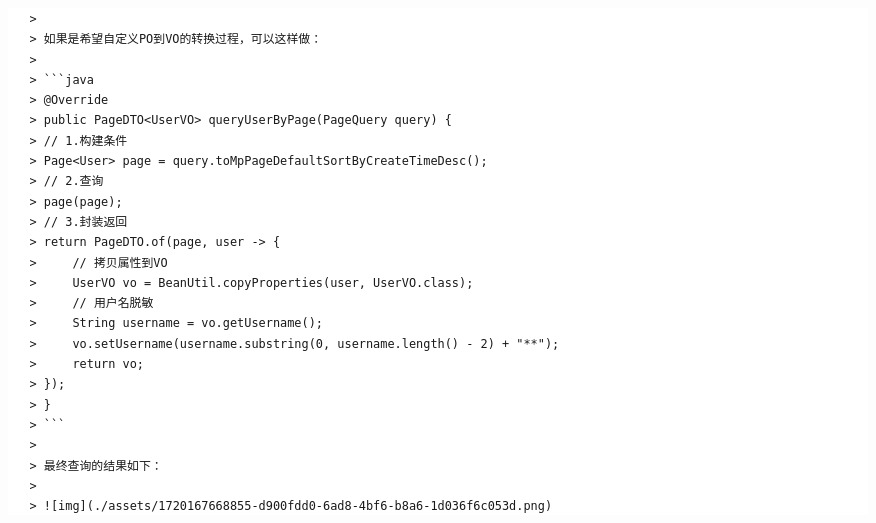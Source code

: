        >
       > 如果是希望自定义PO到VO的转换过程，可以这样做：
       >
       > ```java
       > @Override
       > public PageDTO<UserVO> queryUserByPage(PageQuery query) {
       > // 1.构建条件
       > Page<User> page = query.toMpPageDefaultSortByCreateTimeDesc();
       > // 2.查询
       > page(page);
       > // 3.封装返回
       > return PageDTO.of(page, user -> {
       >     // 拷贝属性到VO
       >     UserVO vo = BeanUtil.copyProperties(user, UserVO.class);
       >     // 用户名脱敏
       >     String username = vo.getUsername();
       >     vo.setUsername(username.substring(0, username.length() - 2) + "**");
       >     return vo;
       > });
       > }
       > ```
       >
       > 最终查询的结果如下：
       >
       > ![img](./assets/1720167668855-d900fdd0-6ad8-4bf6-b8a6-1d036f6c053d.png)

